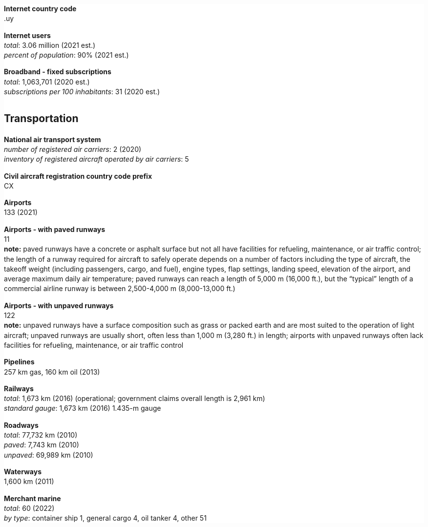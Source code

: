 **Internet country code**<br>
.uy<br>

**Internet users**<br>
_total_: 3.06 million (2021 est.)<br>
_percent of population_: 90% (2021 est.)<br>

**Broadband - fixed subscriptions**<br>
_total_: 1,063,701 (2020 est.)<br>
_subscriptions per 100 inhabitants_: 31 (2020 est.)<br>

## Transportation

**National air transport system**<br>
_number of registered air carriers_: 2 (2020)<br>
_inventory of registered aircraft operated by air carriers_: 5<br>

**Civil aircraft registration country code prefix**<br>
CX<br>

**Airports**<br>
133 (2021)<br>

**Airports - with paved runways**<br>
11<br>
<strong>note:</strong> paved runways have a concrete or asphalt surface but not all have facilities for refueling, maintenance, or air traffic control; the length of a runway required for aircraft to safely operate depends on a number of factors including the type of aircraft, the takeoff weight (including passengers, cargo, and fuel), engine types, flap settings, landing speed, elevation of the airport, and average maximum daily air temperature; paved runways can reach a length of 5,000 m (16,000 ft.), but the “typical” length of a commercial airline runway is between 2,500-4,000 m (8,000-13,000 ft.)<br>

**Airports - with unpaved runways**<br>
122<br>
<strong>note:</strong> unpaved runways have a surface composition such as grass or packed earth and are most suited to the operation of light aircraft; unpaved runways are usually short, often less than 1,000 m (3,280 ft.) in length; airports with unpaved runways often lack facilities for refueling, maintenance, or air traffic control<br>

**Pipelines**<br>
257 km gas, 160 km oil (2013)<br>

**Railways**<br>
_total_: 1,673 km (2016) (operational; government claims overall length is 2,961 km)<br>
_standard gauge_: 1,673 km (2016) 1.435-m gauge<br>

**Roadways**<br>
_total_: 77,732 km (2010)<br>
_paved_: 7,743 km (2010)<br>
_unpaved_: 69,989 km (2010)<br>

**Waterways**<br>
1,600 km (2011)<br>

**Merchant marine**<br>
_total_: 60 (2022)<br>
_by type_: container ship 1, general cargo 4, oil tanker 4, other 51<br>
